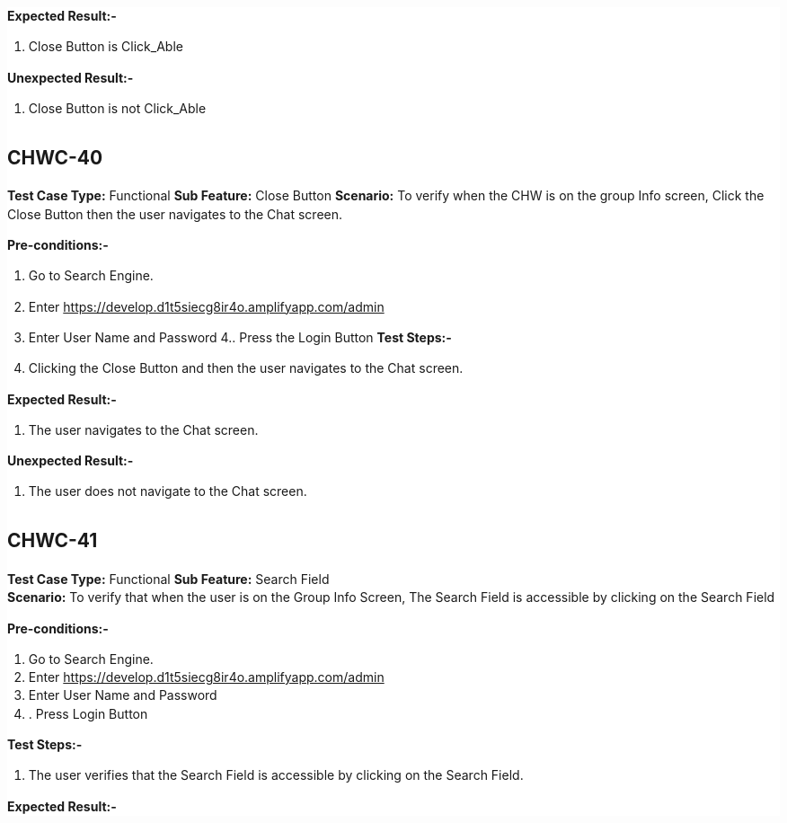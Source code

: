 **Expected Result:-**

1.    Close Button is Click_Able    

**Unexpected Result:-**

1.    Close Button is not Click_Able   
                                                                                                                                 
                                                                                                                           
  ##  CHWC-40
**Test Case Type:**  Functional 
**Sub Feature:** Close Button
**Scenario:**
  To verify when the CHW is on the group Info screen, Click the Close Button then the user navigates to the Chat screen.    

**Pre-conditions:-**

1. Go to Search Engine. 
2. Enter https://develop.d1t5siecg8ir4o.amplifyapp.com/admin
3. Enter User Name and Password
4.. Press the Login Button
**Test Steps:-**

1.   Clicking the Close Button and then the user navigates to the Chat screen.    


**Expected Result:-**

1. The user navigates to the Chat screen.    
        

**Unexpected Result:-**

1. The user does not navigate to the Chat screen.    
                                                                                                                                                           
    
 ##  CHWC-41
**Test Case Type:**  Functional 
**Sub Feature:** Search Field  
**Scenario:**
  To verify that when the user is on the  Group Info Screen, The Search Field is accessible by clicking on the Search Field

**Pre-conditions:-**

1. Go to Search Engine. 
2. Enter https://develop.d1t5siecg8ir4o.amplifyapp.com/admin
3. Enter User Name and Password
4. . Press Login Button


**Test Steps:-**

1. The user verifies that the Search Field is accessible by clicking on the Search Field.
   


**Expected Result:-**
